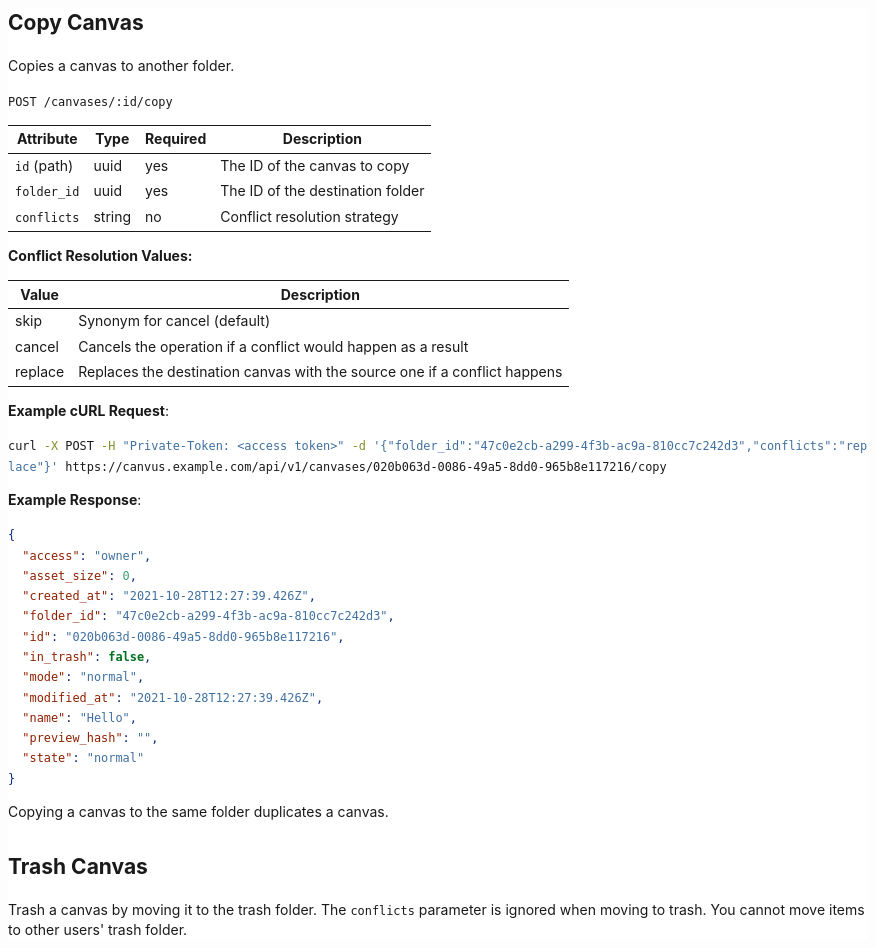 ## Copy Canvas

Copies a canvas to another folder.

```bash
POST /canvases/:id/copy
```

| Attribute           | Type    | Required | Description                  |
|---------------------|---------|----------|------------------------------|
| `id` (path)         | uuid    | yes      | The ID of the canvas to copy |
| `folder_id`         | uuid    | yes      | The ID of the destination folder |
| `conflicts`         | string  | no       | Conflict resolution strategy |

**Conflict Resolution Values:**

| Value    | Description                                                      |
|----------|------------------------------------------------------------------|
| skip     | Synonym for cancel (default)                                     |
| cancel   | Cancels the operation if a conflict would happen as a result     |
| replace  | Replaces the destination canvas with the source one if a conflict happens |

**Example cURL Request**:
```bash
curl -X POST -H "Private-Token: <access token>" -d '{"folder_id":"47c0e2cb-a299-4f3b-ac9a-810cc7c242d3","conflicts":"replace"}' https://canvus.example.com/api/v1/canvases/020b063d-0086-49a5-8dd0-965b8e117216/copy
```

**Example Response**:
```json
{
  "access": "owner",
  "asset_size": 0,
  "created_at": "2021-10-28T12:27:39.426Z",
  "folder_id": "47c0e2cb-a299-4f3b-ac9a-810cc7c242d3",
  "id": "020b063d-0086-49a5-8dd0-965b8e117216",
  "in_trash": false,
  "mode": "normal",
  "modified_at": "2021-10-28T12:27:39.426Z",
  "name": "Hello",
  "preview_hash": "",
  "state": "normal"
}
```

Copying a canvas to the same folder duplicates a canvas.

## Trash Canvas

Trash a canvas by moving it to the trash folder. The `conflicts` parameter is ignored when moving to trash. You cannot move items to other users' trash folder.
